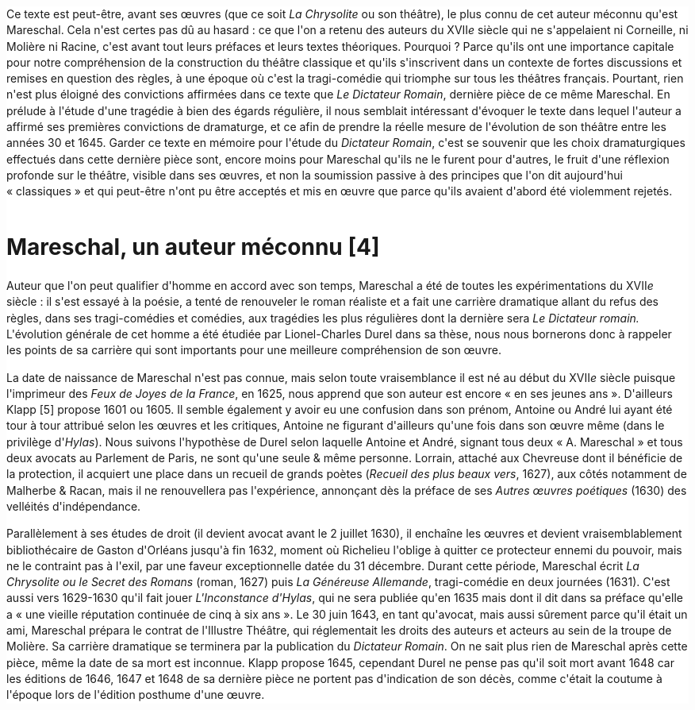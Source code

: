 
Ce texte est peut-être, avant ses œuvres (que ce soit *La Chrysolite* ou son théâtre), le plus connu de cet auteur méconnu qu'est Mareschal. Cela n'est certes pas dû au hasard : ce que l'on a retenu des auteurs du XVII*e* siècle qui ne s'appelaient ni Corneille, ni Molière ni Racine, c'est avant tout leurs préfaces et leurs textes théoriques. Pourquoi ? Parce qu'ils ont une importance capitale pour notre compréhension de la construction du théâtre classique et qu'ils s'inscrivent dans un contexte de fortes discussions et remises en question des règles, à une époque où c'est la tragi-comédie qui triomphe sur tous les théâtres français. Pourtant, rien n'est plus éloigné des convictions affirmées dans ce texte que *Le Dictateur Romain*, dernière pièce de ce même Mareschal. En prélude à l'étude d'une tragédie à bien des égards régulière, il nous semblait intéressant d'évoquer le texte dans lequel l'auteur a affirmé ses premières convictions de dramaturge, et ce afin de prendre la réelle mesure de l'évolution de son théâtre entre les années 30 et 1645. Garder ce texte en mémoire pour l'étude du *Dictateur Romain*, c'est se souvenir que les choix dramaturgiques effectués dans cette dernière pièce sont, encore moins pour Mareschal qu'ils ne le furent pour d'autres, le fruit d'une réflexion profonde sur le théâtre, visible dans ses œuvres, et non la soumission passive à des principes que l'on dit aujourd'hui « classiques » et qui peut-être n'ont pu être acceptés et mis en œuvre que parce qu'ils avaient d'abord été violemment rejetés.


# Mareschal, un auteur méconnu [4]

Auteur que l'on peut qualifier d'homme en accord avec son temps, Mareschal a été de toutes les expérimentations du XVII*e* siècle : il s'est essayé à la poésie, a tenté de renouveler le roman réaliste et a fait une carrière dramatique allant du refus des règles, dans ses tragi-comédies et comédies, aux tragédies les plus régulières dont la dernière sera *Le Dictateur romain.* L'évolution générale de cet homme a été étudiée par Lionel-Charles Durel dans sa thèse, nous nous bornerons donc à rappeler les points de sa carrière qui sont importants pour une meilleure compréhension de son œuvre.

La date de naissance de Mareschal n'est pas connue, mais selon toute vraisemblance il est né au début du XVII*e* siècle puisque l'imprimeur des *Feux de Joyes de la France*, en 1625, nous apprend que son auteur est encore « en ses jeunes ans ». D'ailleurs Klapp [5] propose 1601 ou 1605. Il semble également y avoir eu une confusion dans son prénom, Antoine ou André lui ayant été tour à tour attribué selon les œuvres et les critiques, Antoine ne figurant d'ailleurs qu'une fois dans son œuvre même (dans le privilège d'*Hylas*). Nous suivons l'hypothèse de Durel selon laquelle Antoine et André, signant tous deux « A. Mareschal » et tous deux avocats au Parlement de Paris, ne sont qu'une seule & même personne. Lorrain, attaché aux Chevreuse dont il bénéficie de la protection, il acquiert une place dans un recueil de grands poètes (*Recueil des plus beaux vers*, 1627), aux côtés notamment de Malherbe & Racan, mais il ne renouvellera pas l'expérience, annonçant dès la préface de ses *Autres œuvres poétiques* (1630) des velléités d'indépendance.

Parallèlement à ses études de droit (il devient avocat avant le 2 juillet 1630), il enchaîne les œuvres et devient vraisemblablement bibliothécaire de Gaston d'Orléans jusqu'à fin 1632, moment où Richelieu l'oblige à quitter ce protecteur ennemi du pouvoir, mais ne le contraint pas à l'exil, par une faveur exceptionnelle datée du 31 décembre. Durant cette période, Mareschal écrit *La Chrysolite ou le Secret des Romans* (roman, 1627) puis *La Généreuse Allemande*, tragi-comédie en deux journées (1631). C'est aussi vers 1629-1630 qu'il fait jouer *L'Inconstance d'Hylas*, qui ne sera publiée qu'en 1635 mais dont il dit dans sa préface qu'elle a « une vieille réputation continuée de cinq à six ans ». Le 30 juin 1643, en tant qu'avocat, mais aussi sûrement parce qu'il était un ami, Mareschal prépara le contrat de l'Illustre Théâtre, qui réglementait les droits des auteurs et acteurs au sein de la troupe de Molière. Sa carrière dramatique se terminera par la publication du *Dictateur Romain*. On ne sait plus rien de Mareschal après cette pièce, même la date de sa mort est inconnue. Klapp propose 1645, cependant Durel ne pense pas qu'il soit mort avant 1648 car les éditions de 1646, 1647 et 1648 de sa dernière pièce ne portent pas d'indication de son décès, comme c'était la coutume à l'époque lors de l'édition posthume d'une œuvre.
